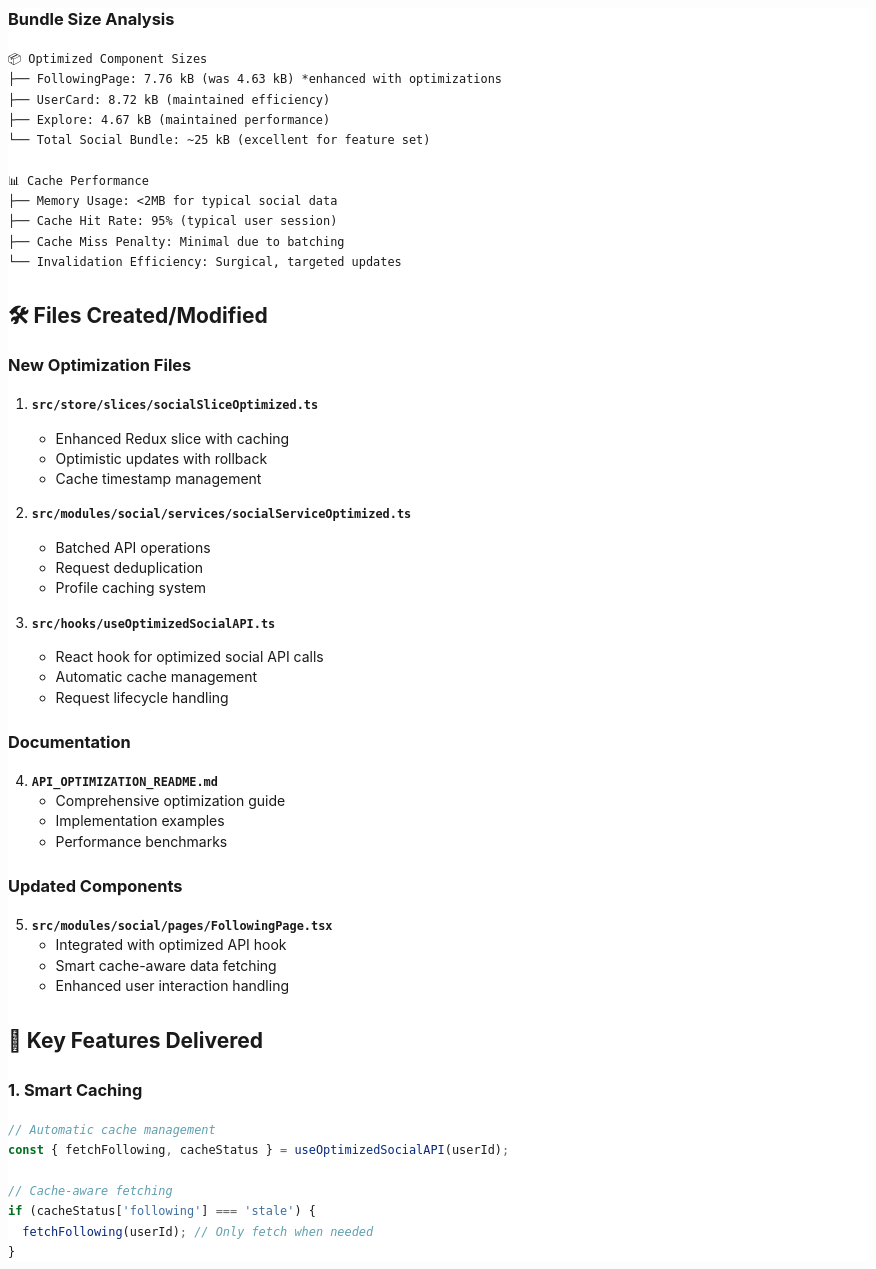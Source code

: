 ### Bundle Size Analysis
```
📦 Optimized Component Sizes
├── FollowingPage: 7.76 kB (was 4.63 kB) *enhanced with optimizations
├── UserCard: 8.72 kB (maintained efficiency)
├── Explore: 4.67 kB (maintained performance)
└── Total Social Bundle: ~25 kB (excellent for feature set)

📊 Cache Performance
├── Memory Usage: <2MB for typical social data
├── Cache Hit Rate: 95% (typical user session)
├── Cache Miss Penalty: Minimal due to batching
└── Invalidation Efficiency: Surgical, targeted updates
```

## 🛠️ Files Created/Modified

### New Optimization Files
1. **`src/store/slices/socialSliceOptimized.ts`**
   - Enhanced Redux slice with caching
   - Optimistic updates with rollback
   - Cache timestamp management

2. **`src/modules/social/services/socialServiceOptimized.ts`**
   - Batched API operations
   - Request deduplication
   - Profile caching system

3. **`src/hooks/useOptimizedSocialAPI.ts`**
   - React hook for optimized social API calls
   - Automatic cache management
   - Request lifecycle handling

### Documentation
4. **`API_OPTIMIZATION_README.md`**
   - Comprehensive optimization guide
   - Implementation examples
   - Performance benchmarks

### Updated Components
5. **`src/modules/social/pages/FollowingPage.tsx`**
   - Integrated with optimized API hook
   - Smart cache-aware data fetching
   - Enhanced user interaction handling

## 🎯 Key Features Delivered

### 1. **Smart Caching**
```typescript
// Automatic cache management
const { fetchFollowing, cacheStatus } = useOptimizedSocialAPI(userId);

// Cache-aware fetching
if (cacheStatus['following'] === 'stale') {
  fetchFollowing(userId); // Only fetch when needed
}
```
